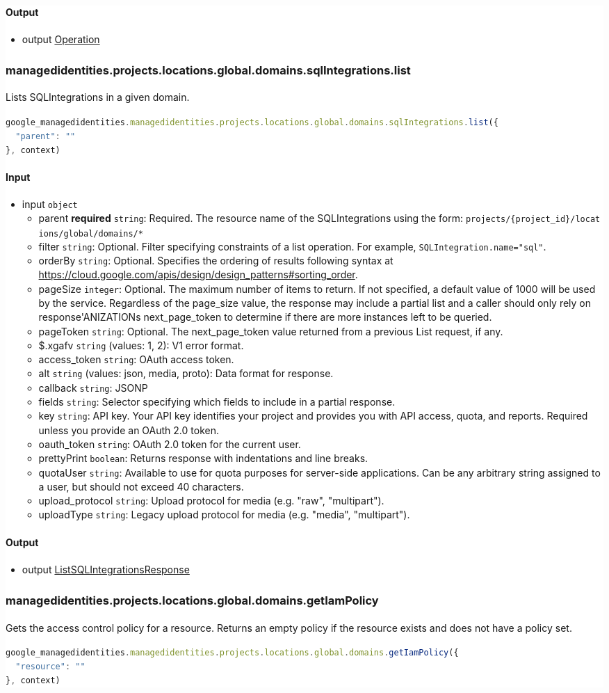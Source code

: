 #### Output
* output [Operation](#operation)

### managedidentities.projects.locations.global.domains.sqlIntegrations.list
Lists SQLIntegrations in a given domain.


```js
google_managedidentities.managedidentities.projects.locations.global.domains.sqlIntegrations.list({
  "parent": ""
}, context)
```

#### Input
* input `object`
  * parent **required** `string`: Required. The resource name of the SQLIntegrations using the form: `projects/{project_id}/locations/global/domains/*`
  * filter `string`: Optional. Filter specifying constraints of a list operation. For example, `SQLIntegration.name="sql"`.
  * orderBy `string`: Optional. Specifies the ordering of results following syntax at https://cloud.google.com/apis/design/design_patterns#sorting_order.
  * pageSize `integer`: Optional. The maximum number of items to return. If not specified, a default value of 1000 will be used by the service. Regardless of the page_size value, the response may include a partial list and a caller should only rely on response'ANIZATIONs next_page_token to determine if there are more instances left to be queried.
  * pageToken `string`: Optional. The next_page_token value returned from a previous List request, if any.
  * $.xgafv `string` (values: 1, 2): V1 error format.
  * access_token `string`: OAuth access token.
  * alt `string` (values: json, media, proto): Data format for response.
  * callback `string`: JSONP
  * fields `string`: Selector specifying which fields to include in a partial response.
  * key `string`: API key. Your API key identifies your project and provides you with API access, quota, and reports. Required unless you provide an OAuth 2.0 token.
  * oauth_token `string`: OAuth 2.0 token for the current user.
  * prettyPrint `boolean`: Returns response with indentations and line breaks.
  * quotaUser `string`: Available to use for quota purposes for server-side applications. Can be any arbitrary string assigned to a user, but should not exceed 40 characters.
  * upload_protocol `string`: Upload protocol for media (e.g. "raw", "multipart").
  * uploadType `string`: Legacy upload protocol for media (e.g. "media", "multipart").

#### Output
* output [ListSQLIntegrationsResponse](#listsqlintegrationsresponse)

### managedidentities.projects.locations.global.domains.getIamPolicy
Gets the access control policy for a resource. Returns an empty policy if the resource exists and does not have a policy set.


```js
google_managedidentities.managedidentities.projects.locations.global.domains.getIamPolicy({
  "resource": ""
}, context)
```
